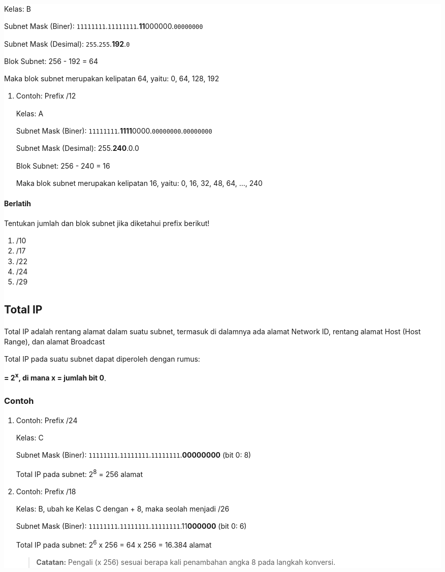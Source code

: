    Kelas: B

   Subnet Mask (Biner): `11111111`.`11111111`.**11**000000.`00000000`

   Subnet Mask (Desimal): `255`.`255`.**192**.`0`

   Blok Subnet: 256 - 192 = 64

   Maka blok subnet merupakan kelipatan 64, yaitu: 0, 64, 128, 192

1. Contoh: Prefix /12

   Kelas: A

   Subnet Mask (Biner): `11111111`.**1111**0000.`00000000`.`00000000`

   Subnet Mask (Desimal): 255.**240**.0.0

   Blok Subnet: 256 - 240 = 16

   Maka blok subnet merupakan kelipatan 16, yaitu: 0, 16, 32, 48, 64, ..., 240

#### Berlatih

Tentukan jumlah dan blok subnet jika diketahui prefix berikut!

1. /10
1. /17
1. /22
1. /24
1. /29

## Total IP

Total IP adalah rentang alamat dalam suatu subnet, termasuk di dalamnya ada alamat Network ID, rentang alamat Host (Host Range), dan alamat Broadcast

Total IP pada suatu subnet dapat diperoleh dengan rumus:

**= 2<sup>x</sup>, di mana x = jumlah bit 0**.

### Contoh

1. Contoh: Prefix /24

   Kelas: C

   Subnet Mask (Biner): `11111111`.`11111111`.`11111111`.**00000000** (bit 0: 8)

   Total IP pada subnet: 2<sup>8</sup> = 256 alamat

1. Contoh: Prefix /18

   Kelas: B, ubah ke Kelas C dengan + 8, maka seolah menjadi /26

   Subnet Mask (Biner): `11111111`.`11111111`.`11111111`.11**000000** (bit 0: 6)

   Total IP pada subnet: 2<sup>6</sup> x 256 = 64 x 256 = 16.384 alamat

   > **Catatan:**
   > Pengali (x 256) sesuai berapa kali penambahan angka 8 pada langkah konversi.
